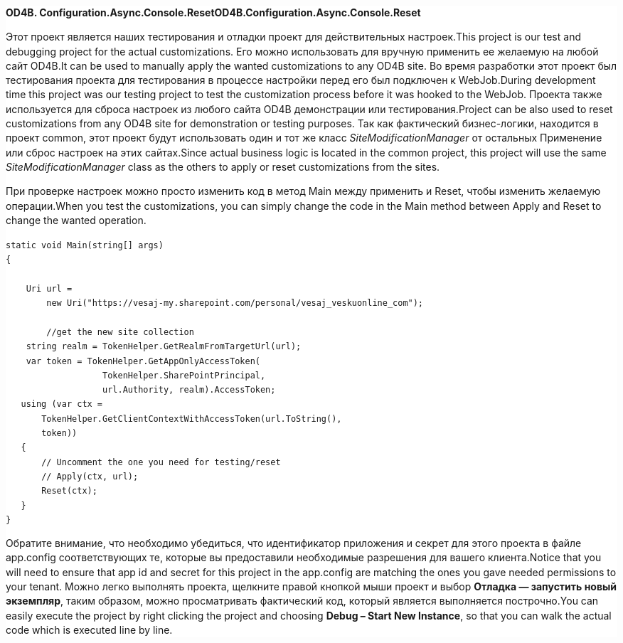 <span data-ttu-id="7ef4a-317">**OD4B. Configuration.Async.Console.Reset**</span><span class="sxs-lookup"><span data-stu-id="7ef4a-317">**OD4B.Configuration.Async.Console.Reset**</span></span>

<span data-ttu-id="7ef4a-318">Этот проект является наших тестирования и отладки проект для действительных настроек.</span><span class="sxs-lookup"><span data-stu-id="7ef4a-318">This project is our test and debugging project for the actual customizations.</span></span> <span data-ttu-id="7ef4a-319">Его можно использовать для вручную применить ее желаемую на любой сайт OD4B.</span><span class="sxs-lookup"><span data-stu-id="7ef4a-319">It can be used to manually apply the wanted customizations to any OD4B site.</span></span> <span data-ttu-id="7ef4a-320">Во время разработки этот проект был тестирования проекта для тестирования в процессе настройки перед его был подключен к WebJob.</span><span class="sxs-lookup"><span data-stu-id="7ef4a-320">During development time this project was our testing project to test the customization process before it was hooked to the WebJob.</span></span> <span data-ttu-id="7ef4a-321">Проекта также используется для сброса настроек из любого сайта OD4B демонстрации или тестирования.</span><span class="sxs-lookup"><span data-stu-id="7ef4a-321">Project can be also used to reset customizations from any OD4B site for demonstration or testing purposes.</span></span> <span data-ttu-id="7ef4a-322">Так как фактический бизнес-логики, находится в проект common, этот проект будут использовать один и тот же класс *SiteModificationManager* от остальных Применение или сброс настроек на этих сайтах.</span><span class="sxs-lookup"><span data-stu-id="7ef4a-322">Since actual business logic is located in the common project, this project will use the same *SiteModificationManager* class as the others to apply or reset customizations from the sites.</span></span>

<span data-ttu-id="7ef4a-323">При проверке настроек можно просто изменить код в метод Main между применить и Reset, чтобы изменить желаемую операции.</span><span class="sxs-lookup"><span data-stu-id="7ef4a-323">When you test the customizations, you can simply change the code in the Main method between Apply and Reset to change the wanted operation.</span></span>

    static void Main(string[] args)
    {
     
        Uri url = 
            new Uri("https://vesaj-my.sharepoint.com/personal/vesaj_veskuonline_com");
     
            //get the new site collection
        string realm = TokenHelper.GetRealmFromTargetUrl(url);
        var token = TokenHelper.GetAppOnlyAccessToken(
                       TokenHelper.SharePointPrincipal, 
                       url.Authority, realm).AccessToken;
       using (var ctx = 
           TokenHelper.GetClientContextWithAccessToken(url.ToString(), 
           token))
       {
           // Uncomment the one you need for testing/reset
           // Apply(ctx, url);
           Reset(ctx);
       }
    }

<span data-ttu-id="7ef4a-324">Обратите внимание, что необходимо убедиться, что идентификатор приложения и секрет для этого проекта в файле app.config соответствующих те, которые вы предоставили необходимые разрешения для вашего клиента.</span><span class="sxs-lookup"><span data-stu-id="7ef4a-324">Notice that you will need to ensure that app id and secret for this project in the app.config are matching the ones you gave needed permissions to your tenant.</span></span> <span data-ttu-id="7ef4a-325">Можно легко выполнять проекта, щелкните правой кнопкой мыши проект и выбор **Отладка — запустить новый экземпляр**, таким образом, можно просматривать фактический код, который является выполняется построчно.</span><span class="sxs-lookup"><span data-stu-id="7ef4a-325">You can easily execute the project by right clicking the project and choosing **Debug – Start New Instance**, so that you can walk the actual code which is executed line by line.</span></span>
